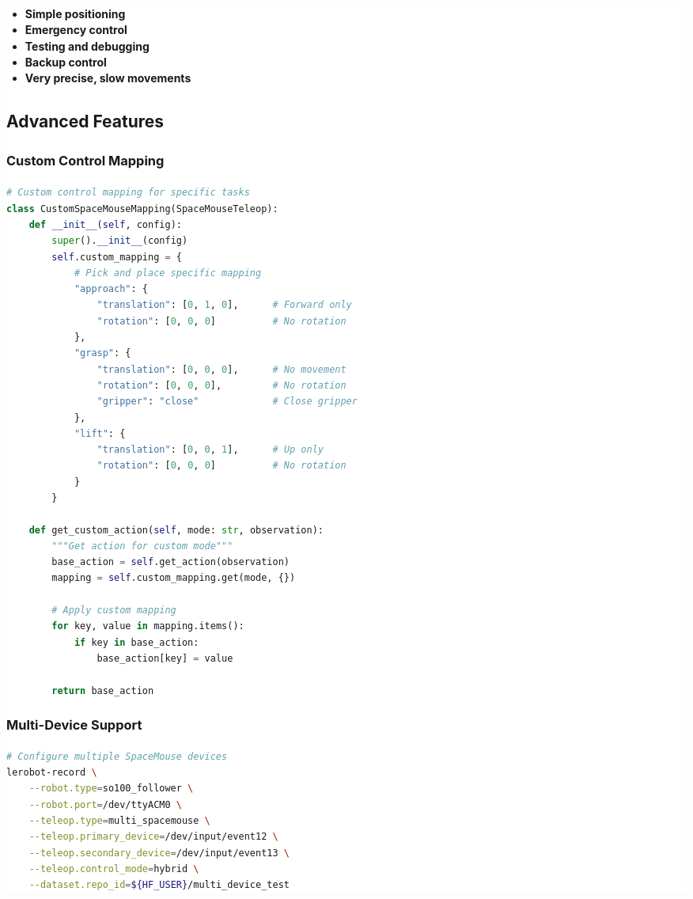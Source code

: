 - **Simple positioning**
- **Emergency control**
- **Testing and debugging**
- **Backup control**
- **Very precise, slow movements**

## Advanced Features

### Custom Control Mapping

```python
# Custom control mapping for specific tasks
class CustomSpaceMouseMapping(SpaceMouseTeleop):
    def __init__(self, config):
        super().__init__(config)
        self.custom_mapping = {
            # Pick and place specific mapping
            "approach": {
                "translation": [0, 1, 0],      # Forward only
                "rotation": [0, 0, 0]          # No rotation
            },
            "grasp": {
                "translation": [0, 0, 0],      # No movement
                "rotation": [0, 0, 0],         # No rotation
                "gripper": "close"             # Close gripper
            },
            "lift": {
                "translation": [0, 0, 1],      # Up only
                "rotation": [0, 0, 0]          # No rotation
            }
        }

    def get_custom_action(self, mode: str, observation):
        """Get action for custom mode"""
        base_action = self.get_action(observation)
        mapping = self.custom_mapping.get(mode, {})

        # Apply custom mapping
        for key, value in mapping.items():
            if key in base_action:
                base_action[key] = value

        return base_action
```

### Multi-Device Support

```bash
# Configure multiple SpaceMouse devices
lerobot-record \
    --robot.type=so100_follower \
    --robot.port=/dev/ttyACM0 \
    --teleop.type=multi_spacemouse \
    --teleop.primary_device=/dev/input/event12 \
    --teleop.secondary_device=/dev/input/event13 \
    --teleop.control_mode=hybrid \
    --dataset.repo_id=${HF_USER}/multi_device_test
```

